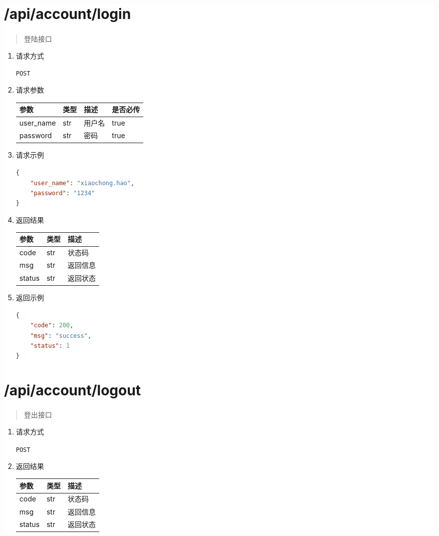 # /api/account/login

> 登陆接口
1. 请求方式

    ```
    POST
    ```
2. 请求参数

    参数 | 类型 | 描述 | 是否必传
    ---------|----------|---------|---------
    user_name | str | 用户名 | true
    password | str | 密码 | true
    
3. 请求示例

    ```json
    {
        "user_name": "xiaochong.hao",
        "password": "1234"
    }
    ```
4. 返回结果

    参数 | 类型 | 描述
    ---------|----------|---------
    code | str | 状态码
    msg | str | 返回信息
    status | str | 返回状态
    

5. 返回示例

    ```json
    {
        "code": 200,
        "msg": "success",
        "status": 1
    }
    ```

# /api/account/logout

> 登出接口
1. 请求方式

    ```
    POST
    ```

2. 返回结果

    参数 | 类型 | 描述
    ---------|----------|---------
    code | str | 状态码
    msg | str | 返回信息
    status | str | 返回状态
    